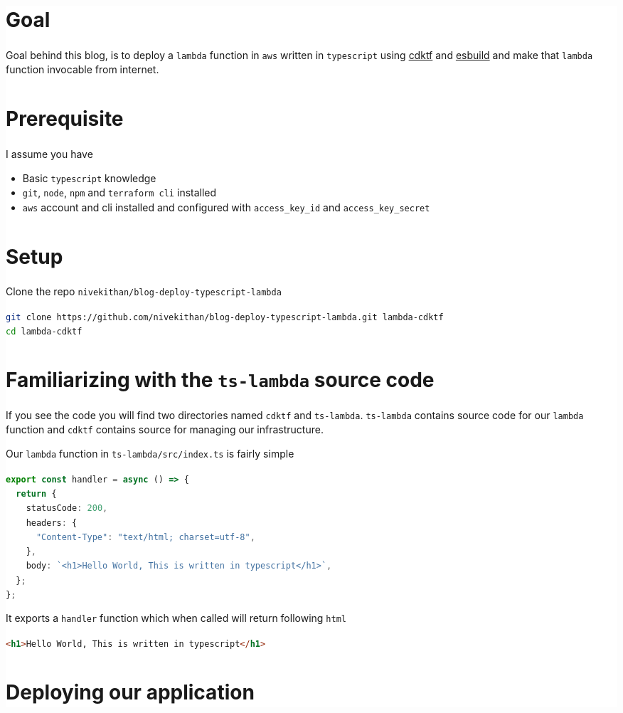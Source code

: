 # Goal

Goal behind this blog, is to deploy a `lambda` function in `aws` written in `typescript` using [cdktf](https://www.terraform.io/cdktf) and [esbuild](https://esbuild.github.io/) and make that `lambda` function invocable from internet. 

# Prerequisite

I assume you have

- Basic `typescript` knowledge
- `git`, `node`, `npm` and `terraform cli` installed
- `aws` account and cli installed and configured with `access_key_id` and `access_key_secret`

# Setup

Clone the repo `nivekithan/blog-deploy-typescript-lambda`

```bash
git clone https://github.com/nivekithan/blog-deploy-typescript-lambda.git lambda-cdktf
cd lambda-cdktf
```

# Familiarizing with the `ts-lambda` source code

If you see the code you will find two directories named `cdktf` and `ts-lambda`. `ts-lambda` contains source code for our `lambda` function and `cdktf` contains source for managing our infrastructure. 

Our `lambda` function in `ts-lambda/src/index.ts` is fairly simple 


```ts
export const handler = async () => {
  return {
    statusCode: 200,
    headers: {
      "Content-Type": "text/html; charset=utf-8",
    },
    body: `<h1>Hello World, This is written in typescript</h1>`,
  };
};
```

It exports a `handler` function which when called will return following `html`

```html
<h1>Hello World, This is written in typescript</h1>
```

# Deploying our application
